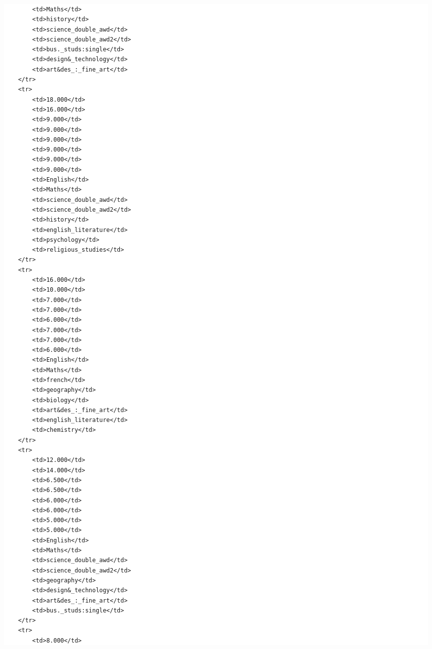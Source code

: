             <td>Maths</td>
            <td>history</td>
            <td>science_double_awd</td>
            <td>science_double_awd2</td>
            <td>bus._studs:single</td>
            <td>design&_technology</td>
            <td>art&des_:_fine_art</td>
        </tr>
        <tr>
            <td>18.000</td>
            <td>16.000</td>
            <td>9.000</td>
            <td>9.000</td>
            <td>9.000</td>
            <td>9.000</td>
            <td>9.000</td>
            <td>9.000</td>
            <td>English</td>
            <td>Maths</td>
            <td>science_double_awd</td>
            <td>science_double_awd2</td>
            <td>history</td>
            <td>english_literature</td>
            <td>psychology</td>
            <td>religious_studies</td>
        </tr>
        <tr>
            <td>16.000</td>
            <td>10.000</td>
            <td>7.000</td>
            <td>7.000</td>
            <td>6.000</td>
            <td>7.000</td>
            <td>7.000</td>
            <td>6.000</td>
            <td>English</td>
            <td>Maths</td>
            <td>french</td>
            <td>geography</td>
            <td>biology</td>
            <td>art&des_:_fine_art</td>
            <td>english_literature</td>
            <td>chemistry</td>
        </tr>
        <tr>
            <td>12.000</td>
            <td>14.000</td>
            <td>6.500</td>
            <td>6.500</td>
            <td>6.000</td>
            <td>6.000</td>
            <td>5.000</td>
            <td>5.000</td>
            <td>English</td>
            <td>Maths</td>
            <td>science_double_awd</td>
            <td>science_double_awd2</td>
            <td>geography</td>
            <td>design&_technology</td>
            <td>art&des_:_fine_art</td>
            <td>bus._studs:single</td>
        </tr>
        <tr>
            <td>8.000</td>